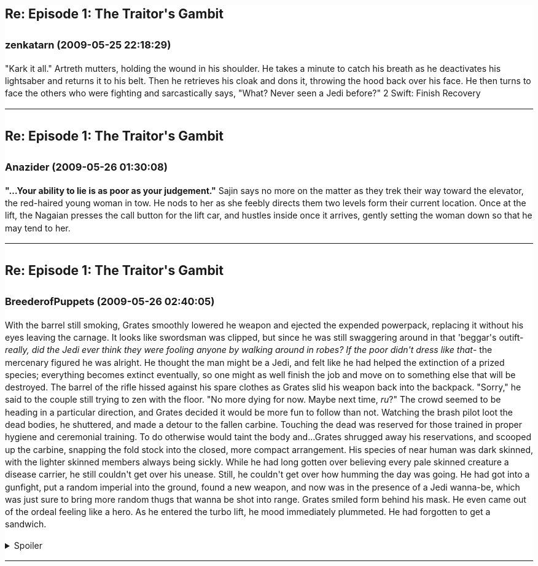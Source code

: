 
## Re: Episode 1: The Traitor's Gambit

### **zenkatarn** (2009-05-25 22:18:29)

"Kark it all." Artreth mutters, holding the wound in his shoulder. He takes a minute to catch his breath as he deactivates his lightsaber and returns it to his belt. Then he retrieves his cloak and dons it, throwing the hood back over his face. He then turns to face the others who were fighting and sarcastically says, "What? Never seen a Jedi before?"
2 Swift: Finish Recovery

---

## Re: Episode 1: The Traitor's Gambit

### **Anazider** (2009-05-26 01:30:08)

**"…Your ability to lie is as poor as your judgement."**
Sajin says no more on the matter as they trek their way toward the elevator, the red-haired young woman in tow. He nods to her as she feebly directs them two levels form their current location. Once at the lift, the Nagaian presses the call button for the lift car, and hustles inside once it arrives, gently setting the woman down so that he may tend to her.

---

## Re: Episode 1: The Traitor's Gambit

### **BreederofPuppets** (2009-05-26 02:40:05)

With the barrel still smoking, Grates smoothly lowered he weapon and ejected the expended powerpack, replacing it without his eyes leaving the carnage. It looks like swordsman was clipped, but since he was still swaggering around in that 'beggar's outift- *really, did the Jedi ever think they were fooling anyone by walking around in robes? If the poor didn't dress like that*- the mercenary figured he was alright. He thought the man might be a Jedi, and felt like he had helped the extinction of a prized species; everything becomes extinct eventually, so one might as well finish the job and move on to something else that will be destroyed. The barrel of the rifle hissed against his spare clothes as Grates slid his weapon back into the backpack.
"Sorry," he said to the couple still trying to zen with the floor. "No more dying for now. Maybe next time, *ru*?" The crowd seemed to be heading in a particular direction, and Grates decided it would be more fun to follow than not. Watching the brash pilot loot the dead bodies, he shuttered, and made a detour to the fallen carbine. Touching the dead was reserved for those trained in proper hygiene and ceremonial training. To do otherwise would taint the body and...Grates shrugged away his reservations, and scooped up the carbine, snapping the fold stock into the closed, more compact arrangement. His species of near human was dark skinned, with the lighter skinned members always being sickly. While he had long gotten over believing every pale skinned creature a disease carrier, he still couldn't get over his unease.
Still, he couldn't get over how humming the day was going. He had got into a gunfight, put a random imperial into the ground, found a new weapon, and now was in the presence of a Jedi wanna-be, which was just sure to bring more random thugs that wanna be shot into range. Grates smiled form behind his mask. He even came out of the ordeal feeling like a hero.
As he entered the turbo lift, he mood immediately plummeted. He had forgotten to get a sandwich.
<details><summary>Spoiler</summary></details>

---